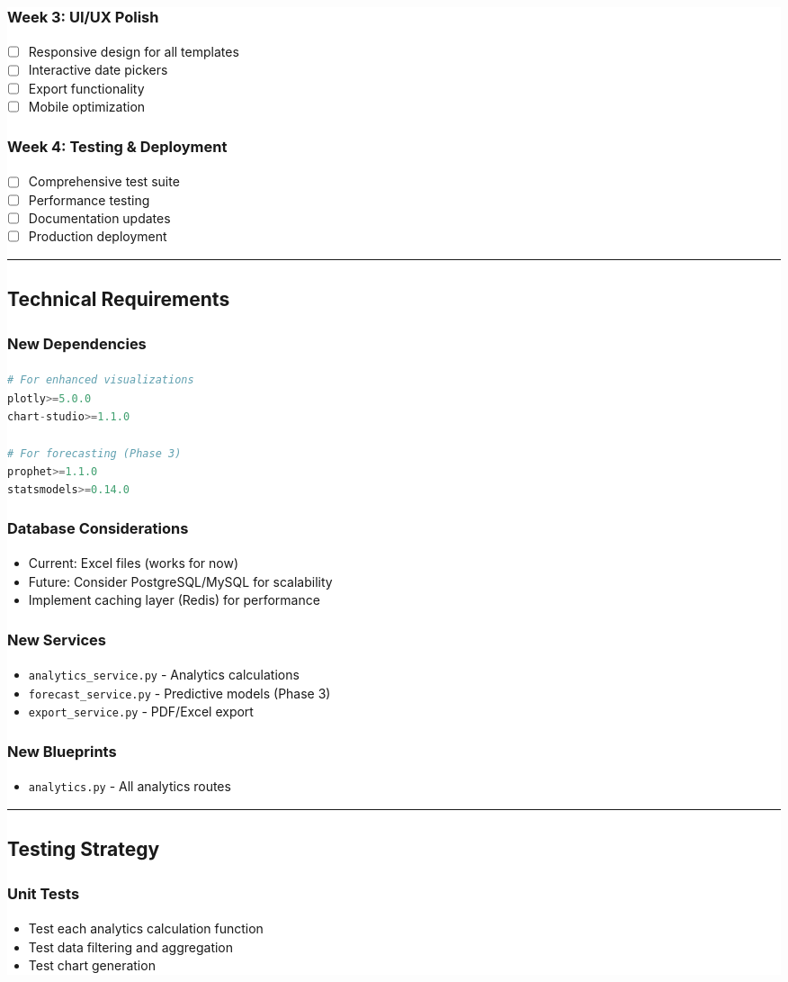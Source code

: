 ### Week 3: UI/UX Polish
- [ ] Responsive design for all templates
- [ ] Interactive date pickers
- [ ] Export functionality
- [ ] Mobile optimization

### Week 4: Testing & Deployment
- [ ] Comprehensive test suite
- [ ] Performance testing
- [ ] Documentation updates
- [ ] Production deployment

---

## Technical Requirements

### New Dependencies
```python
# For enhanced visualizations
plotly>=5.0.0
chart-studio>=1.1.0

# For forecasting (Phase 3)
prophet>=1.1.0
statsmodels>=0.14.0
```

### Database Considerations
- Current: Excel files (works for now)
- Future: Consider PostgreSQL/MySQL for scalability
- Implement caching layer (Redis) for performance

### New Services
- `analytics_service.py` - Analytics calculations
- `forecast_service.py` - Predictive models (Phase 3)
- `export_service.py` - PDF/Excel export

### New Blueprints
- `analytics.py` - All analytics routes

---

## Testing Strategy

### Unit Tests
- Test each analytics calculation function
- Test data filtering and aggregation
- Test chart generation
